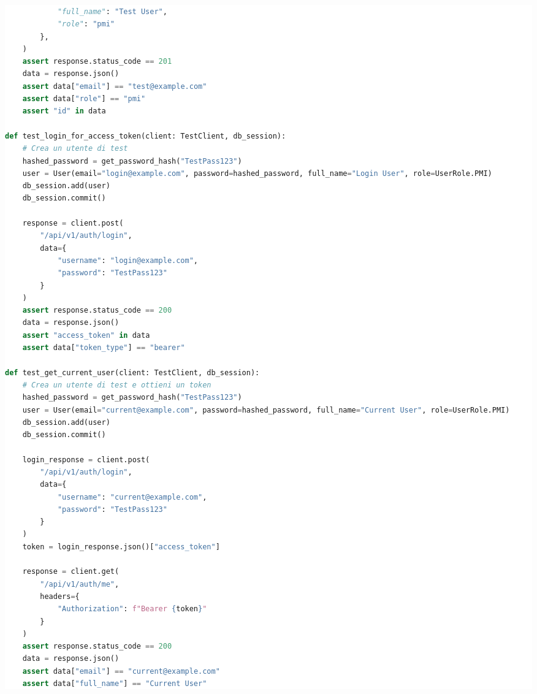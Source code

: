 ```python
            "full_name": "Test User",
            "role": "pmi"
        },
    )
    assert response.status_code == 201
    data = response.json()
    assert data["email"] == "test@example.com"
    assert data["role"] == "pmi"
    assert "id" in data

def test_login_for_access_token(client: TestClient, db_session):
    # Crea un utente di test
    hashed_password = get_password_hash("TestPass123")
    user = User(email="login@example.com", password=hashed_password, full_name="Login User", role=UserRole.PMI)
    db_session.add(user)
    db_session.commit()

    response = client.post(
        "/api/v1/auth/login",
        data={
            "username": "login@example.com",
            "password": "TestPass123"
        }
    )
    assert response.status_code == 200
    data = response.json()
    assert "access_token" in data
    assert data["token_type"] == "bearer"

def test_get_current_user(client: TestClient, db_session):
    # Crea un utente di test e ottieni un token
    hashed_password = get_password_hash("TestPass123")
    user = User(email="current@example.com", password=hashed_password, full_name="Current User", role=UserRole.PMI)
    db_session.add(user)
    db_session.commit()

    login_response = client.post(
        "/api/v1/auth/login",
        data={
            "username": "current@example.com",
            "password": "TestPass123"
        }
    )
    token = login_response.json()["access_token"]

    response = client.get(
        "/api/v1/auth/me",
        headers={
            "Authorization": f"Bearer {token}"
        }
    )
    assert response.status_code == 200
    data = response.json()
    assert data["email"] == "current@example.com"
    assert data["full_name"] == "Current User"
```
